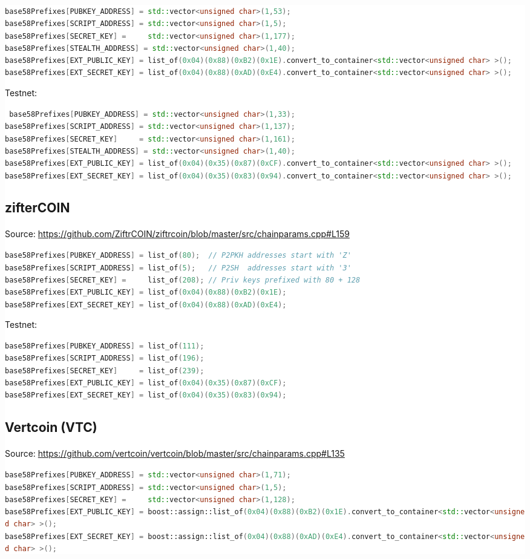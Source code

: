 ```cpp
base58Prefixes[PUBKEY_ADDRESS] = std::vector<unsigned char>(1,53);
base58Prefixes[SCRIPT_ADDRESS] = std::vector<unsigned char>(1,5);
base58Prefixes[SECRET_KEY] =     std::vector<unsigned char>(1,177);
base58Prefixes[STEALTH_ADDRESS] = std::vector<unsigned char>(1,40);
base58Prefixes[EXT_PUBLIC_KEY] = list_of(0x04)(0x88)(0xB2)(0x1E).convert_to_container<std::vector<unsigned char> >();
base58Prefixes[EXT_SECRET_KEY] = list_of(0x04)(0x88)(0xAD)(0xE4).convert_to_container<std::vector<unsigned char> >();
```

Testnet:
```cpp
 base58Prefixes[PUBKEY_ADDRESS] = std::vector<unsigned char>(1,33);
base58Prefixes[SCRIPT_ADDRESS] = std::vector<unsigned char>(1,137);
base58Prefixes[SECRET_KEY]     = std::vector<unsigned char>(1,161);
base58Prefixes[STEALTH_ADDRESS] = std::vector<unsigned char>(1,40);
base58Prefixes[EXT_PUBLIC_KEY] = list_of(0x04)(0x35)(0x87)(0xCF).convert_to_container<std::vector<unsigned char> >();
base58Prefixes[EXT_SECRET_KEY] = list_of(0x04)(0x35)(0x83)(0x94).convert_to_container<std::vector<unsigned char> >();
```

## zifterCOIN
Source: https://github.com/ZiftrCOIN/ziftrcoin/blob/master/src/chainparams.cpp#L159

```cpp
base58Prefixes[PUBKEY_ADDRESS] = list_of(80);  // P2PKH addresses start with 'Z'
base58Prefixes[SCRIPT_ADDRESS] = list_of(5);   // P2SH  addresses start with '3'
base58Prefixes[SECRET_KEY] =     list_of(208); // Priv keys prefixed with 80 + 128
base58Prefixes[EXT_PUBLIC_KEY] = list_of(0x04)(0x88)(0xB2)(0x1E);
base58Prefixes[EXT_SECRET_KEY] = list_of(0x04)(0x88)(0xAD)(0xE4);
```

Testnet:
```cpp
base58Prefixes[PUBKEY_ADDRESS] = list_of(111);
base58Prefixes[SCRIPT_ADDRESS] = list_of(196);
base58Prefixes[SECRET_KEY]     = list_of(239);
base58Prefixes[EXT_PUBLIC_KEY] = list_of(0x04)(0x35)(0x87)(0xCF);
base58Prefixes[EXT_SECRET_KEY] = list_of(0x04)(0x35)(0x83)(0x94);
```

## Vertcoin (VTC)
Source: https://github.com/vertcoin/vertcoin/blob/master/src/chainparams.cpp#L135

```cpp
base58Prefixes[PUBKEY_ADDRESS] = std::vector<unsigned char>(1,71);
base58Prefixes[SCRIPT_ADDRESS] = std::vector<unsigned char>(1,5);
base58Prefixes[SECRET_KEY] =     std::vector<unsigned char>(1,128);
base58Prefixes[EXT_PUBLIC_KEY] = boost::assign::list_of(0x04)(0x88)(0xB2)(0x1E).convert_to_container<std::vector<unsigned char> >();
base58Prefixes[EXT_SECRET_KEY] = boost::assign::list_of(0x04)(0x88)(0xAD)(0xE4).convert_to_container<std::vector<unsigned char> >();
```
